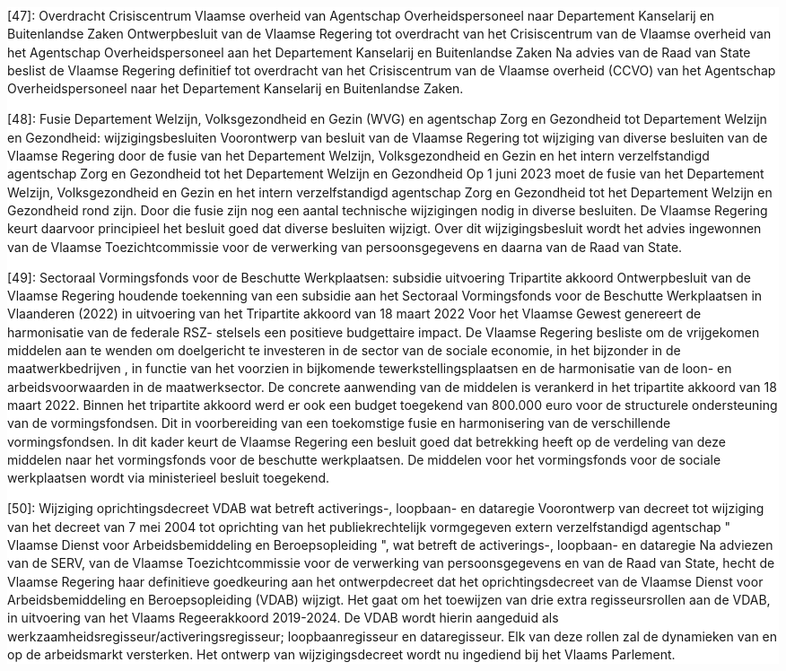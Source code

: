 \[47\]: Overdracht Crisiscentrum Vlaamse overheid van Agentschap Overheidspersoneel naar Departement Kanselarij en Buitenlandse Zaken Ontwerpbesluit van de Vlaamse Regering tot overdracht van het Crisiscentrum van de Vlaamse overheid van het Agentschap Overheidspersoneel aan het Departement Kanselarij en Buitenlandse Zaken  Na advies van de Raad van State beslist de Vlaamse Regering definitief tot overdracht van het Crisiscentrum van de Vlaamse overheid (CCVO) van het Agentschap Overheidspersoneel naar het Departement Kanselarij en Buitenlandse Zaken.

\[48\]: Fusie Departement Welzijn, Volksgezondheid en Gezin (WVG) en agentschap Zorg en Gezondheid tot Departement Welzijn en Gezondheid: wijzigingsbesluiten Voorontwerp van besluit van de Vlaamse Regering tot wijziging van diverse besluiten van de Vlaamse Regering door de fusie van het Departement Welzijn, Volksgezondheid en Gezin en het intern verzelfstandigd agentschap Zorg en Gezondheid tot het Departement Welzijn en Gezondheid  Op 1 juni 2023 moet de fusie van het Departement Welzijn, Volksgezondheid en Gezin en het intern verzelfstandigd agentschap Zorg en Gezondheid tot het Departement Welzijn en Gezondheid rond zijn. Door die fusie zijn nog een aantal technische wijzigingen nodig in diverse besluiten. De Vlaamse Regering keurt daarvoor principieel het besluit goed dat diverse besluiten wijzigt. Over dit wijzigingsbesluit wordt het advies ingewonnen van de Vlaamse Toezichtcommissie voor de verwerking van persoonsgegevens en daarna van de Raad van State.

\[49\]: Sectoraal Vormingsfonds voor de Beschutte Werkplaatsen: subsidie uitvoering Tripartite akkoord Ontwerpbesluit van de Vlaamse Regering houdende toekenning van een subsidie aan het Sectoraal Vormingsfonds voor de Beschutte Werkplaatsen in Vlaanderen (2022) in uitvoering van het Tripartite akkoord van 18 maart 2022  Voor het Vlaamse Gewest genereert de   harmonisatie van de federale RSZ- stelsels een positieve budgettaire impact. De Vlaamse Regering besliste om de  vrijgekomen middelen  aan te wenden om  doelgericht te investeren in de sector  van de sociale economie, in het bijzonder in de maatwerkbedrijven , in functie van het voorzien in bijkomende tewerkstellingsplaatsen en de harmonisatie van de loon- en arbeidsvoorwaarden in de maatwerksector. De concrete aanwending van de middelen is  verankerd in het tripartite akkoord van 18 maart 2022. Binnen het tripartite akkoord werd er ook een budget toegekend van   800.000 euro voor de  structurele ondersteuning van de vormingsfondsen. Dit in voorbereiding van een toekomstige fusie en harmonisering van de verschillende vormingsfondsen. In dit kader keurt de Vlaamse Regering een besluit goed dat betrekking heeft op de verdeling van deze middelen naar het vormingsfonds  voor de beschutte werkplaatsen. De middelen voor het vormingsfonds  voor de sociale werkplaatsen  wordt via ministerieel besluit toegekend.

\[50\]: Wijziging oprichtingsdecreet VDAB wat betreft activerings-, loopbaan- en dataregie Voorontwerp van decreet tot wijziging van het decreet van 7 mei 2004 tot oprichting van het publiekrechtelijk vormgegeven extern verzelfstandigd agentschap " Vlaamse Dienst voor Arbeidsbemiddeling en Beroepsopleiding ", wat betreft de activerings-, loopbaan- en dataregie  Na adviezen van de SERV, van de Vlaamse Toezichtcommissie voor de verwerking van persoonsgegevens en van de Raad van State, hecht de Vlaamse Regering haar definitieve  goedkeuring aan het ontwerpdecreet dat het oprichtingsdecreet van de Vlaamse Dienst voor Arbeidsbemiddeling en Beroepsopleiding (VDAB) wijzigt. Het gaat om het toewijzen van drie extra regisseursrollen aan de VDAB, in uitvoering van het Vlaams Regeerakkoord 2019-2024. De VDAB wordt hierin aangeduid als werkzaamheidsregisseur/activeringsregisseur; loopbaanregisseur en dataregisseur. Elk van deze rollen zal de dynamieken van en op de arbeidsmarkt versterken. Het ontwerp van wijzigingsdecreet wordt nu ingediend bij het Vlaams Parlement.

